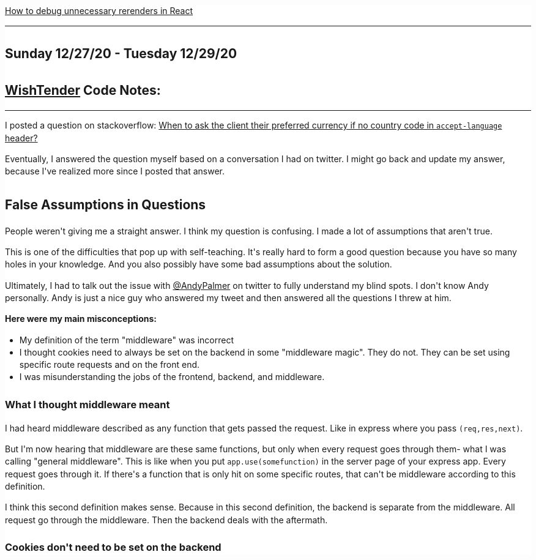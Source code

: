 
[How to debug unnecessary rerenders in React](https://brycedooley.com/debug-react-rerenders/)

<hr>
<h3 id="update-12-27-20"></h3>

## Sunday 12/27/20 - Tuesday 12/29/20

## [WishTender](#update-9-16-20) Code Notes:

<hr>

I posted a question on stackoverflow: [When to ask the client their preferred currency if no country code in `accept-language` header?](https://stackoverflow.com/questions/65452367/when-to-ask-the-client-their-preferred-currency-if-no-country-code-in-accept-la)

Eventually, I answered the question myself based on a conversation I had on twitter. I might go back and update my answer, because I've realized more since I posted that answer.

## False Assumptions in Questions

People weren't giving me a straight answer. I think my question is confusing. I made a lot of assumptions that aren't true.

This is one of the difficulties that pop up with self-teaching. It's really hard to form a good question because you have so many holes in your knowledge. And you also possibly have some bad assumptions about the solution.

Ultimately, I had to talk out the issue with [@AndyPalmer](https://twitter.com/AndyPalmer) on twitter to fully understand my blind spots. I don't know Andy personally. Andy is just a nice guy who answered my tweet and then answered all the questions I threw at him.

**Here were my main misconceptions:**

- My definition of the term "middleware" was incorrect
- I thought cookies need to always be set on the backend in some "middleware magic". They do not. They can be set using specific route requests and on the front end.
- I was misunderstanding the jobs of the frontend, backend, and middleware.

### **What I thought middleware meant**

I had heard middleware described as any function that gets passed the request. Like in express where you pass `(req,res,next)`.

But I'm now hearing that middleware are these same functions, but only when every request goes through them- what I was calling "general middleware". This is like when you put `app.use(somefunction)` in the server page of your express app. Every request goes through it. If there's a function that is only hit on some specific routes, that can't be middleware according to this definition.

I think this second definition makes sense. Because in this second definition, the backend is separate from the middleware. All request go through the middleware. Then the backend deals with the aftermath.

### **Cookies don't need to be set on the backend**

